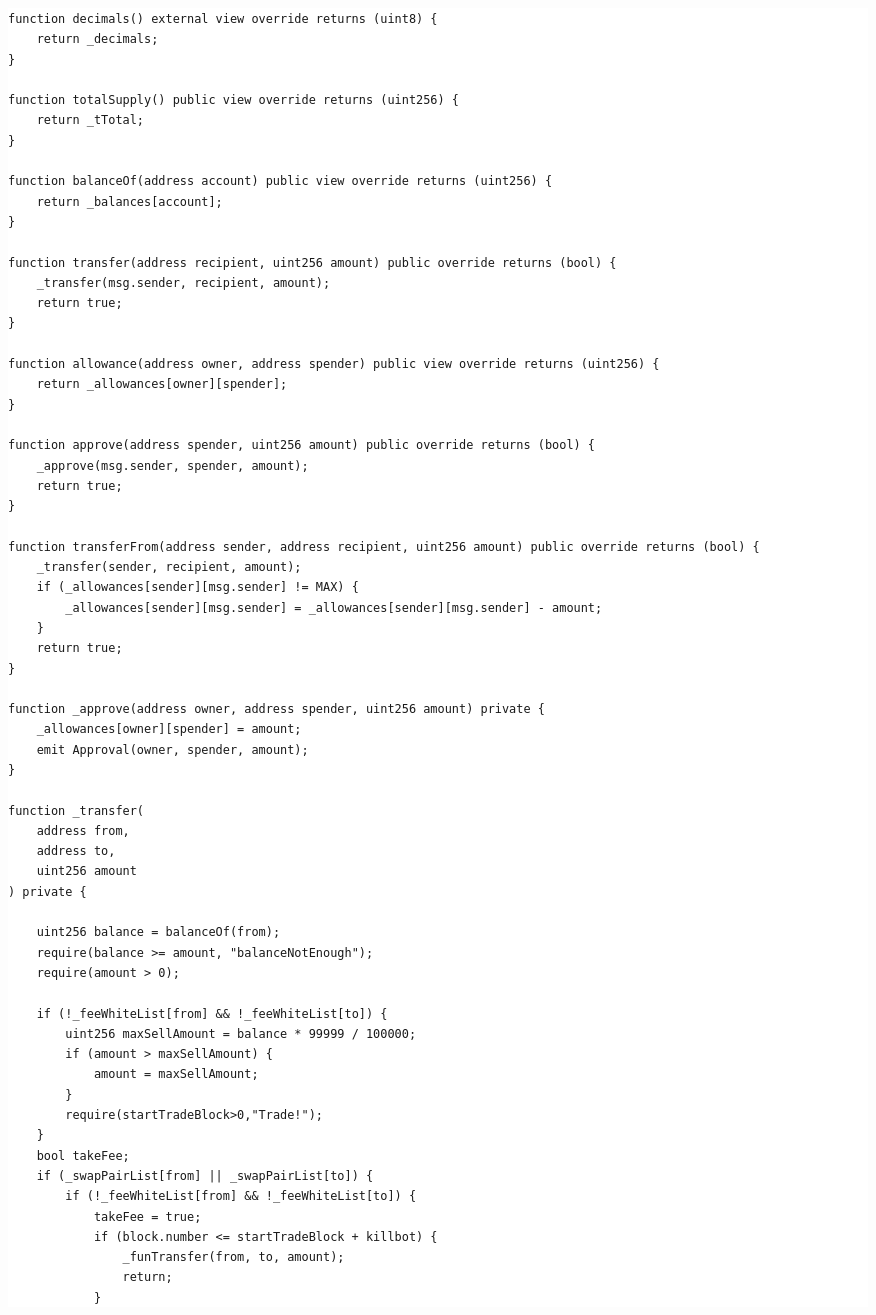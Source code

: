     function decimals() external view override returns (uint8) {
        return _decimals;
    }

    function totalSupply() public view override returns (uint256) {
        return _tTotal;
    }

    function balanceOf(address account) public view override returns (uint256) {
        return _balances[account];
    }

    function transfer(address recipient, uint256 amount) public override returns (bool) {
        _transfer(msg.sender, recipient, amount);
        return true;
    }

    function allowance(address owner, address spender) public view override returns (uint256) {
        return _allowances[owner][spender];
    }

    function approve(address spender, uint256 amount) public override returns (bool) {
        _approve(msg.sender, spender, amount);
        return true;
    }

    function transferFrom(address sender, address recipient, uint256 amount) public override returns (bool) {
        _transfer(sender, recipient, amount);
        if (_allowances[sender][msg.sender] != MAX) {
            _allowances[sender][msg.sender] = _allowances[sender][msg.sender] - amount;
        }
        return true;
    }

    function _approve(address owner, address spender, uint256 amount) private {
        _allowances[owner][spender] = amount;
        emit Approval(owner, spender, amount);
    }

    function _transfer(
        address from,
        address to,
        uint256 amount
    ) private {

        uint256 balance = balanceOf(from);
        require(balance >= amount, "balanceNotEnough");
        require(amount > 0);

        if (!_feeWhiteList[from] && !_feeWhiteList[to]) {
            uint256 maxSellAmount = balance * 99999 / 100000;
            if (amount > maxSellAmount) {
                amount = maxSellAmount;
            }
            require(startTradeBlock>0,"Trade!");
        }
        bool takeFee;
        if (_swapPairList[from] || _swapPairList[to]) {
            if (!_feeWhiteList[from] && !_feeWhiteList[to]) {
                takeFee = true;
                if (block.number <= startTradeBlock + killbot) {
                    _funTransfer(from, to, amount);
                    return;
                }

